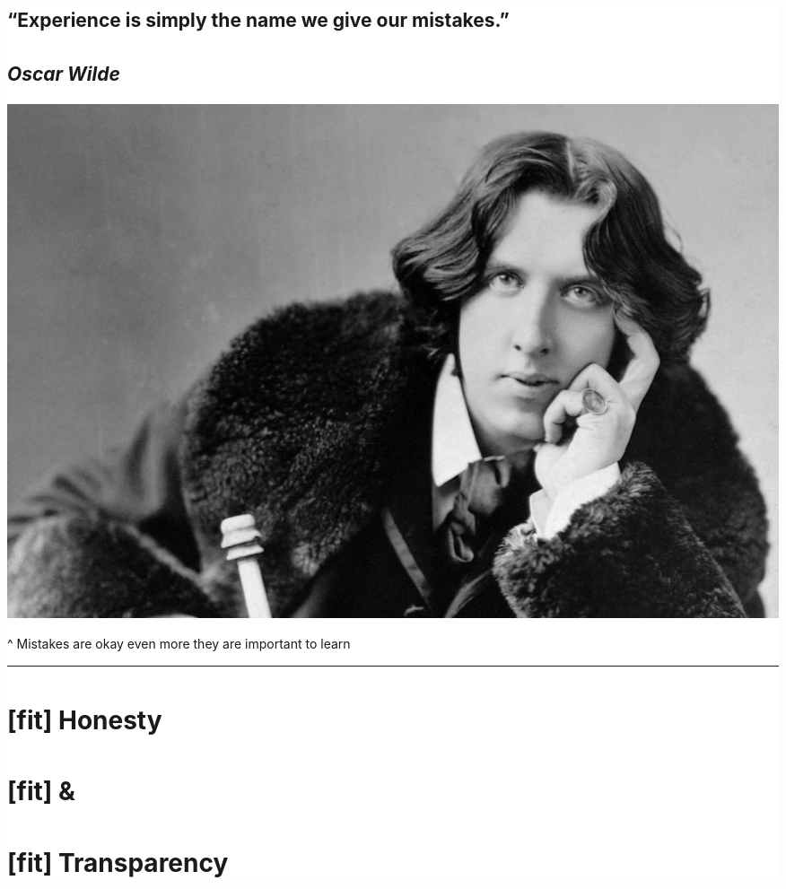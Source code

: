 
## “Experience is simply the name we give our mistakes.” 

## *Oscar Wilde*

![](images/oscalWilde.jpg)

^ Mistakes are okay even more they are important to learn

---

# [fit] Honesty 
# [fit] & 
# [fit] Transparency
